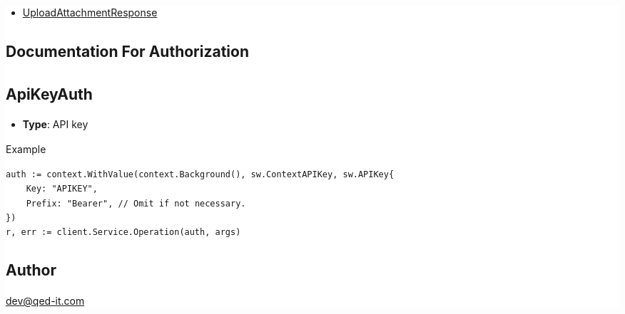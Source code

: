  - [UploadAttachmentResponse](docs/UploadAttachmentResponse.md)


## Documentation For Authorization

## ApiKeyAuth
- **Type**: API key 

Example
```golang
auth := context.WithValue(context.Background(), sw.ContextAPIKey, sw.APIKey{
	Key: "APIKEY",
	Prefix: "Bearer", // Omit if not necessary.
})
r, err := client.Service.Operation(auth, args)
```

## Author

dev@qed-it.com

